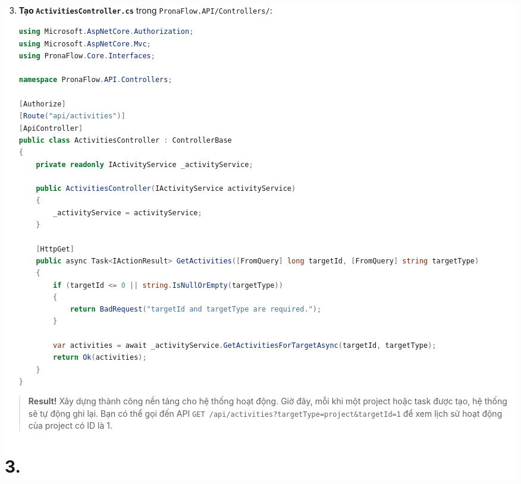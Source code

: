 3. **Tạo `ActivitiesController.cs`** trong `PronaFlow.API/Controllers/`:

    ```C#
    using Microsoft.AspNetCore.Authorization;
    using Microsoft.AspNetCore.Mvc;
    using PronaFlow.Core.Interfaces;
    
    namespace PronaFlow.API.Controllers;
    
    [Authorize]
    [Route("api/activities")]
    [ApiController]
    public class ActivitiesController : ControllerBase
    {
        private readonly IActivityService _activityService;
    
        public ActivitiesController(IActivityService activityService)
        {
            _activityService = activityService;
        }
    
        [HttpGet]
        public async Task<IActionResult> GetActivities([FromQuery] long targetId, [FromQuery] string targetType)
        {
            if (targetId <= 0 || string.IsNullOrEmpty(targetType))
            {
                return BadRequest("targetId and targetType are required.");
            }
    
            var activities = await _activityService.GetActivitiesForTargetAsync(targetId, targetType);
            return Ok(activities);
        }
    }
    ```

> **Result!** Xây dựng thành công nền tảng cho hệ thống hoạt động. Giờ đây, mỗi khi một project hoặc task được tạo, hệ thống sẽ tự động ghi lại. Bạn có thể gọi đến API `GET /api/activities?targetType=project&targetId=1` để xem lịch sử hoạt động của project có ID là 1.
# 3.

